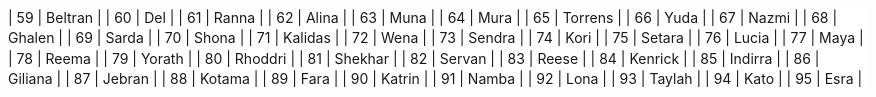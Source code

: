 | 59 | Beltran |
| 60 | Del |
| 61 | Ranna |
| 62 | Alina |
| 63 | Muna |
| 64 | Mura |
| 65 | Torrens |
| 66 | Yuda |
| 67 | Nazmi |
| 68 | Ghalen |
| 69 | Sarda |
| 70 | Shona |
| 71 | Kalidas |
| 72 | Wena |
| 73 | Sendra |
| 74 | Kori |
| 75 | Setara |
| 76 | Lucia |
| 77 | Maya |
| 78 | Reema |
| 79 | Yorath |
| 80 | Rhoddri |
| 81 | Shekhar |
| 82 | Servan |
| 83 | Reese |
| 84 | Kenrick |
| 85 | Indirra |
| 86 | Giliana |
| 87 | Jebran |
| 88 | Kotama |
| 89 | Fara |
| 90 | Katrin |
| 91 | Namba |
| 92 | Lona |
| 93 | Taylah |
| 94 | Kato |
| 95 | Esra |